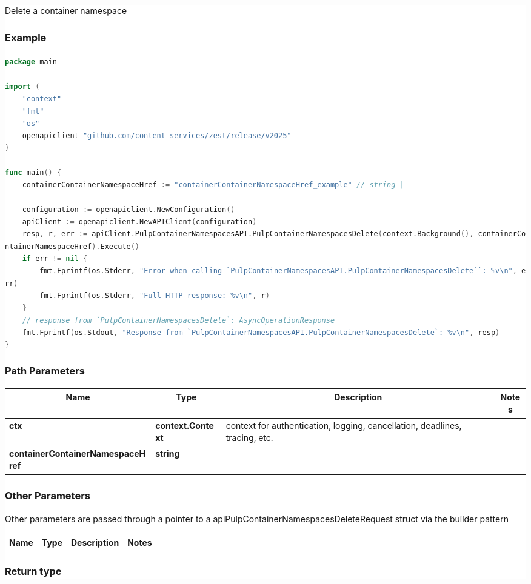 Delete a container namespace



### Example

```go
package main

import (
	"context"
	"fmt"
	"os"
	openapiclient "github.com/content-services/zest/release/v2025"
)

func main() {
	containerContainerNamespaceHref := "containerContainerNamespaceHref_example" // string | 

	configuration := openapiclient.NewConfiguration()
	apiClient := openapiclient.NewAPIClient(configuration)
	resp, r, err := apiClient.PulpContainerNamespacesAPI.PulpContainerNamespacesDelete(context.Background(), containerContainerNamespaceHref).Execute()
	if err != nil {
		fmt.Fprintf(os.Stderr, "Error when calling `PulpContainerNamespacesAPI.PulpContainerNamespacesDelete``: %v\n", err)
		fmt.Fprintf(os.Stderr, "Full HTTP response: %v\n", r)
	}
	// response from `PulpContainerNamespacesDelete`: AsyncOperationResponse
	fmt.Fprintf(os.Stdout, "Response from `PulpContainerNamespacesAPI.PulpContainerNamespacesDelete`: %v\n", resp)
}
```

### Path Parameters


Name | Type | Description  | Notes
------------- | ------------- | ------------- | -------------
**ctx** | **context.Context** | context for authentication, logging, cancellation, deadlines, tracing, etc.
**containerContainerNamespaceHref** | **string** |  | 

### Other Parameters

Other parameters are passed through a pointer to a apiPulpContainerNamespacesDeleteRequest struct via the builder pattern


Name | Type | Description  | Notes
------------- | ------------- | ------------- | -------------


### Return type
